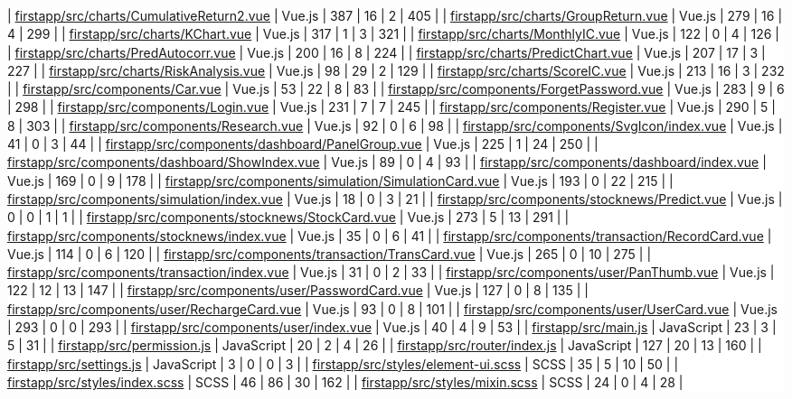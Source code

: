 | [firstapp/src/charts/CumulativeReturn2.vue](/firstapp/src/charts/CumulativeReturn2.vue) | Vue.js | 387 | 16 | 2 | 405 |
| [firstapp/src/charts/GroupReturn.vue](/firstapp/src/charts/GroupReturn.vue) | Vue.js | 279 | 16 | 4 | 299 |
| [firstapp/src/charts/KChart.vue](/firstapp/src/charts/KChart.vue) | Vue.js | 317 | 1 | 3 | 321 |
| [firstapp/src/charts/MonthlyIC.vue](/firstapp/src/charts/MonthlyIC.vue) | Vue.js | 122 | 0 | 4 | 126 |
| [firstapp/src/charts/PredAutocorr.vue](/firstapp/src/charts/PredAutocorr.vue) | Vue.js | 200 | 16 | 8 | 224 |
| [firstapp/src/charts/PredictChart.vue](/firstapp/src/charts/PredictChart.vue) | Vue.js | 207 | 17 | 3 | 227 |
| [firstapp/src/charts/RiskAnalysis.vue](/firstapp/src/charts/RiskAnalysis.vue) | Vue.js | 98 | 29 | 2 | 129 |
| [firstapp/src/charts/ScoreIC.vue](/firstapp/src/charts/ScoreIC.vue) | Vue.js | 213 | 16 | 3 | 232 |
| [firstapp/src/components/Car.vue](/firstapp/src/components/Car.vue) | Vue.js | 53 | 22 | 8 | 83 |
| [firstapp/src/components/ForgetPassword.vue](/firstapp/src/components/ForgetPassword.vue) | Vue.js | 283 | 9 | 6 | 298 |
| [firstapp/src/components/Login.vue](/firstapp/src/components/Login.vue) | Vue.js | 231 | 7 | 7 | 245 |
| [firstapp/src/components/Register.vue](/firstapp/src/components/Register.vue) | Vue.js | 290 | 5 | 8 | 303 |
| [firstapp/src/components/Research.vue](/firstapp/src/components/Research.vue) | Vue.js | 92 | 0 | 6 | 98 |
| [firstapp/src/components/SvgIcon/index.vue](/firstapp/src/components/SvgIcon/index.vue) | Vue.js | 41 | 0 | 3 | 44 |
| [firstapp/src/components/dashboard/PanelGroup.vue](/firstapp/src/components/dashboard/PanelGroup.vue) | Vue.js | 225 | 1 | 24 | 250 |
| [firstapp/src/components/dashboard/ShowIndex.vue](/firstapp/src/components/dashboard/ShowIndex.vue) | Vue.js | 89 | 0 | 4 | 93 |
| [firstapp/src/components/dashboard/index.vue](/firstapp/src/components/dashboard/index.vue) | Vue.js | 169 | 0 | 9 | 178 |
| [firstapp/src/components/simulation/SimulationCard.vue](/firstapp/src/components/simulation/SimulationCard.vue) | Vue.js | 193 | 0 | 22 | 215 |
| [firstapp/src/components/simulation/index.vue](/firstapp/src/components/simulation/index.vue) | Vue.js | 18 | 0 | 3 | 21 |
| [firstapp/src/components/stocknews/Predict.vue](/firstapp/src/components/stocknews/Predict.vue) | Vue.js | 0 | 0 | 1 | 1 |
| [firstapp/src/components/stocknews/StockCard.vue](/firstapp/src/components/stocknews/StockCard.vue) | Vue.js | 273 | 5 | 13 | 291 |
| [firstapp/src/components/stocknews/index.vue](/firstapp/src/components/stocknews/index.vue) | Vue.js | 35 | 0 | 6 | 41 |
| [firstapp/src/components/transaction/RecordCard.vue](/firstapp/src/components/transaction/RecordCard.vue) | Vue.js | 114 | 0 | 6 | 120 |
| [firstapp/src/components/transaction/TransCard.vue](/firstapp/src/components/transaction/TransCard.vue) | Vue.js | 265 | 0 | 10 | 275 |
| [firstapp/src/components/transaction/index.vue](/firstapp/src/components/transaction/index.vue) | Vue.js | 31 | 0 | 2 | 33 |
| [firstapp/src/components/user/PanThumb.vue](/firstapp/src/components/user/PanThumb.vue) | Vue.js | 122 | 12 | 13 | 147 |
| [firstapp/src/components/user/PasswordCard.vue](/firstapp/src/components/user/PasswordCard.vue) | Vue.js | 127 | 0 | 8 | 135 |
| [firstapp/src/components/user/RechargeCard.vue](/firstapp/src/components/user/RechargeCard.vue) | Vue.js | 93 | 0 | 8 | 101 |
| [firstapp/src/components/user/UserCard.vue](/firstapp/src/components/user/UserCard.vue) | Vue.js | 293 | 0 | 0 | 293 |
| [firstapp/src/components/user/index.vue](/firstapp/src/components/user/index.vue) | Vue.js | 40 | 4 | 9 | 53 |
| [firstapp/src/main.js](/firstapp/src/main.js) | JavaScript | 23 | 3 | 5 | 31 |
| [firstapp/src/permission.js](/firstapp/src/permission.js) | JavaScript | 20 | 2 | 4 | 26 |
| [firstapp/src/router/index.js](/firstapp/src/router/index.js) | JavaScript | 127 | 20 | 13 | 160 |
| [firstapp/src/settings.js](/firstapp/src/settings.js) | JavaScript | 3 | 0 | 0 | 3 |
| [firstapp/src/styles/element-ui.scss](/firstapp/src/styles/element-ui.scss) | SCSS | 35 | 5 | 10 | 50 |
| [firstapp/src/styles/index.scss](/firstapp/src/styles/index.scss) | SCSS | 46 | 86 | 30 | 162 |
| [firstapp/src/styles/mixin.scss](/firstapp/src/styles/mixin.scss) | SCSS | 24 | 0 | 4 | 28 |